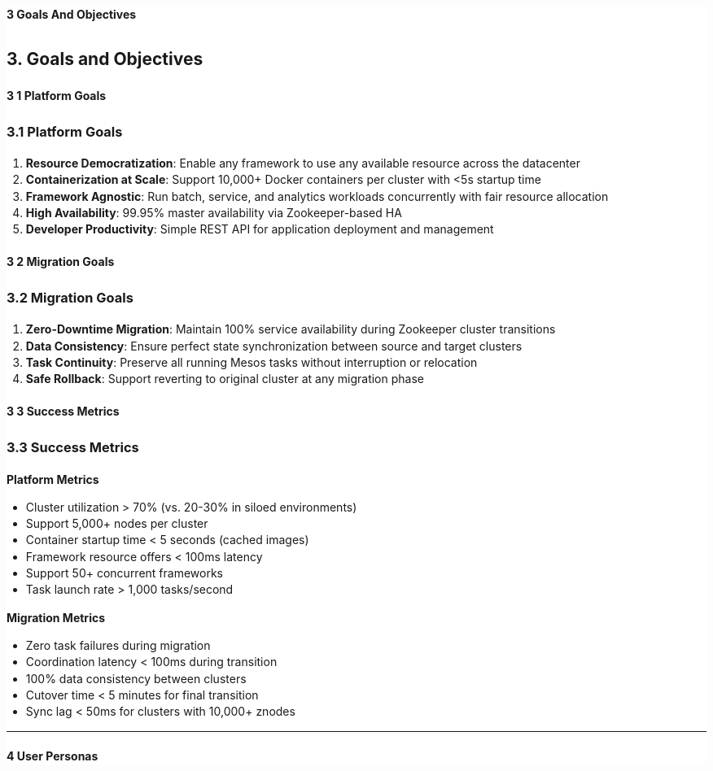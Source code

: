 

#### 3 Goals And Objectives

## 3. Goals and Objectives


#### 3 1 Platform Goals

### 3.1 Platform Goals

1. **Resource Democratization**: Enable any framework to use any available resource across the datacenter
2. **Containerization at Scale**: Support 10,000+ Docker containers per cluster with <5s startup time
3. **Framework Agnostic**: Run batch, service, and analytics workloads concurrently with fair resource allocation
4. **High Availability**: 99.95% master availability via Zookeeper-based HA
5. **Developer Productivity**: Simple REST API for application deployment and management


#### 3 2 Migration Goals

### 3.2 Migration Goals

1. **Zero-Downtime Migration**: Maintain 100% service availability during Zookeeper cluster transitions
2. **Data Consistency**: Ensure perfect state synchronization between source and target clusters
3. **Task Continuity**: Preserve all running Mesos tasks without interruption or relocation
4. **Safe Rollback**: Support reverting to original cluster at any migration phase


#### 3 3 Success Metrics

### 3.3 Success Metrics

**Platform Metrics**
- Cluster utilization > 70% (vs. 20-30% in siloed environments)
- Support 5,000+ nodes per cluster
- Container startup time < 5 seconds (cached images)
- Framework resource offers < 100ms latency
- Support 50+ concurrent frameworks
- Task launch rate > 1,000 tasks/second

**Migration Metrics**
- Zero task failures during migration
- Coordination latency < 100ms during transition
- 100% data consistency between clusters
- Cutover time < 5 minutes for final transition
- Sync lag < 50ms for clusters with 10,000+ znodes

---


#### 4 User Personas
